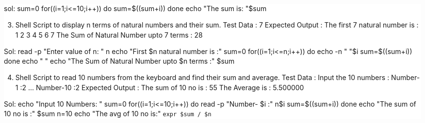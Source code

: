sol:
sum=0
for((i=1;i<=10;i++))
do
 sum=$((sum+i))
done
echo "The sum is: "$sum

 



3. Shell Script to display n terms of natural numbers and their sum.
Test Data : 7
Expected Output :
The first 7 natural number is :
1 2 3 4 5 6 7
The Sum of Natural Number upto 7 terms : 28

Sol:
read -p "Enter value of n: " n
echo "First $n natural number is :"
sum=0
for((i=1;i<=n;i++))
do
echo -n " "$i
sum=$((sum+i))
done
echo " "
echo "The Sum of Natural Number upto $n terms :" $sum

 



4. Shell Script to read 10 numbers from the keyboard and find their sum and average.
Test Data :
Input the 10 numbers :
Number-1 :2
...
Number-10 :2
Expected Output :
The sum of 10 no is : 55
The Average is : 5.500000

Sol:
echo "Input 10 Numbers: "
sum=0
for((i=1;i<=10;i++))
do 
read -p "Number- $i :" n$i
sum=$((sum+i))
done
echo "The sum of 10 no is :" $sum
n=10
echo "The avg of 10 no is:" `expr $sum / $n`
